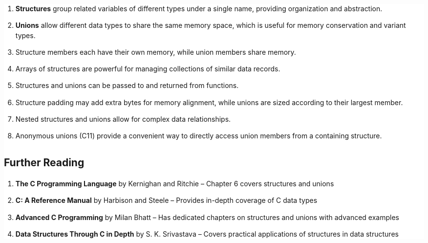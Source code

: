 1. **Structures** group related variables of different types under a single name, providing organization and abstraction.

2. **Unions** allow different data types to share the same memory space, which is useful for memory conservation and variant types.

3. Structure members each have their own memory, while union members share memory.

4. Arrays of structures are powerful for managing collections of similar data records.

5. Structures and unions can be passed to and returned from functions.

6. Structure padding may add extra bytes for memory alignment, while unions are sized according to their largest member.

7. Nested structures and unions allow for complex data relationships.

8. Anonymous unions (C11) provide a convenient way to directly access union members from a containing structure.

## Further Reading

1. **The C Programming Language** by Kernighan and Ritchie – Chapter 6 covers structures and unions

2. **C: A Reference Manual** by Harbison and Steele – Provides in-depth coverage of C data types

3. **Advanced C Programming** by Milan Bhatt – Has dedicated chapters on structures and unions with advanced examples

4. **Data Structures Through C in Depth** by S. K. Srivastava – Covers practical applications of structures in data structures